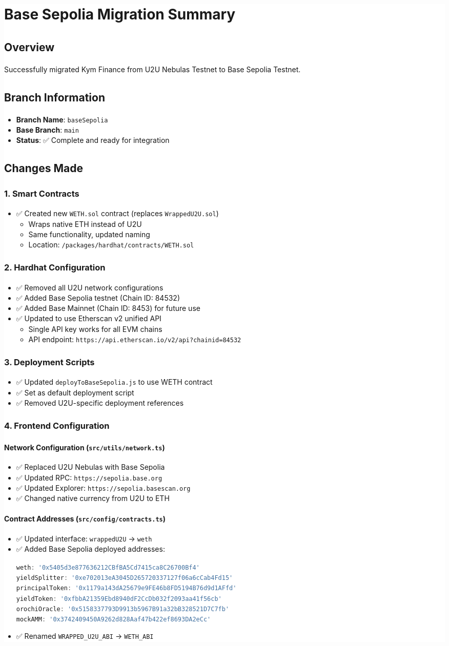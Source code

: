 # Base Sepolia Migration Summary

## Overview
Successfully migrated Kym Finance from U2U Nebulas Testnet to Base Sepolia Testnet.

## Branch Information
- **Branch Name**: `baseSepolia`
- **Base Branch**: `main`
- **Status**: ✅ Complete and ready for integration

## Changes Made

### 1. Smart Contracts
- ✅ Created new `WETH.sol` contract (replaces `WrappedU2U.sol`)
  - Wraps native ETH instead of U2U
  - Same functionality, updated naming
  - Location: `/packages/hardhat/contracts/WETH.sol`

### 2. Hardhat Configuration
- ✅ Removed all U2U network configurations
- ✅ Added Base Sepolia testnet (Chain ID: 84532)
- ✅ Added Base Mainnet (Chain ID: 8453) for future use
- ✅ Updated to use Etherscan v2 unified API
  - Single API key works for all EVM chains
  - API endpoint: `https://api.etherscan.io/v2/api?chainid=84532`

### 3. Deployment Scripts
- ✅ Updated `deployToBaseSepolia.js` to use WETH contract
- ✅ Set as default deployment script
- ✅ Removed U2U-specific deployment references

### 4. Frontend Configuration

#### Network Configuration (`src/utils/network.ts`)
- ✅ Replaced U2U Nebulas with Base Sepolia
- ✅ Updated RPC: `https://sepolia.base.org`
- ✅ Updated Explorer: `https://sepolia.basescan.org`
- ✅ Changed native currency from U2U to ETH

#### Contract Addresses (`src/config/contracts.ts`)
- ✅ Updated interface: `wrappedU2U` → `weth`
- ✅ Added Base Sepolia deployed addresses:
  ```typescript
  weth: '0x5405d3e877636212CBfBA5Cd7415ca8C26700Bf4'
  yieldSplitter: '0xe702013eA3045D265720337127f06a6cCab4Fd15'
  principalToken: '0x1179a143dA25679e9FE46b8FD5194B76d9d1AFfd'
  yieldToken: '0xfbbA21359Ebd8940dF2CcDb032f2093aa41f56cb'
  orochiOracle: '0x5158337793D9913b5967B91a32bB328521D7C7fb'
  mockAMM: '0x3742409450A9262d828Aaf47b422ef8693DA2eCc'
  ```
- ✅ Renamed `WRAPPED_U2U_ABI` → `WETH_ABI`
